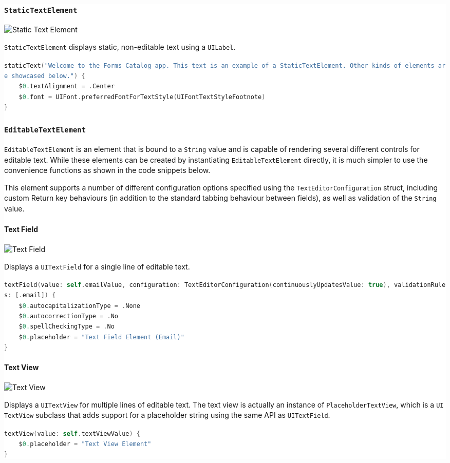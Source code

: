 ### `StaticTextElement`

<img src="images/statictext.png" alt="Static Text Element" width="367" height="74" />

`StaticTextElement` displays static, non-editable text using a `UILabel`.

```swift
staticText("Welcome to the Forms Catalog app. This text is an example of a StaticTextElement. Other kinds of elements are showcased below.") {
    $0.textAlignment = .Center
    $0.font = UIFont.preferredFontForTextStyle(UIFontTextStyleFootnote)
}
```

### `EditableTextElement`

`EditableTextElement` is an element that is bound to a `String` value and is capable of rendering several different controls for editable text. While these elements can be created by instantiating `EditableTextElement` directly, it is much simpler to use the convenience functions as shown in the code snippets below.

This element supports a number of different configuration options specified using the `TextEditorConfiguration` struct, including custom Return key behaviours (in addition to the standard tabbing behaviour between fields), as well as validation of the `String` value.

#### Text Field

<img src="images/textfield.png" alt="Text Field" width="370" height="45" />

Displays a `UITextField` for a single line of editable text.

```swift
textField(value: self.emailValue, configuration: TextEditorConfiguration(continuouslyUpdatesValue: true), validationRules: [.email]) {
    $0.autocapitalizationType = .None
    $0.autocorrectionType = .No
    $0.spellCheckingType = .No
    $0.placeholder = "Text Field Element (Email)"
}
```

#### Text View

<img src="images/textview.png" alt="Text View" width="365" height="72" />

Displays a `UITextView` for multiple lines of editable text. The text view is actually an instance of `PlaceholderTextView`, which is a `UITextView` subclass that adds support for a placeholder string using the same API as `UITextField`.

```swift
textView(value: self.textViewValue) {
    $0.placeholder = "Text View Element"
}
```
